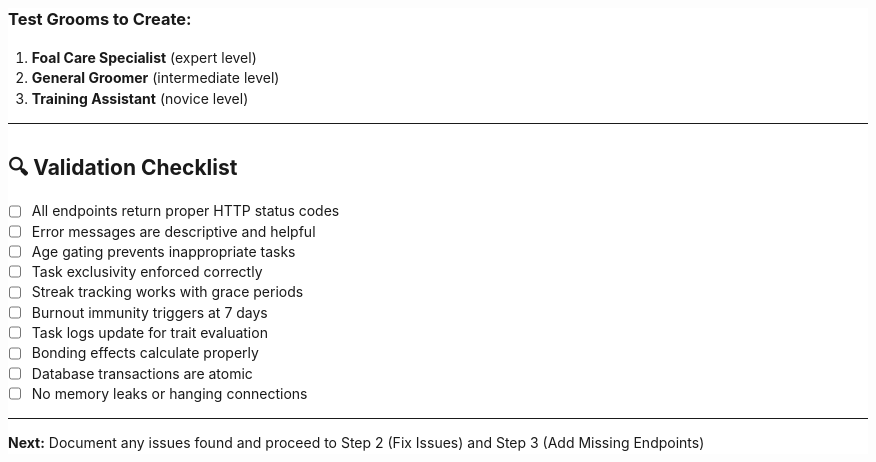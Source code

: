 ### **Test Grooms to Create:**
1. **Foal Care Specialist** (expert level)
2. **General Groomer** (intermediate level)
3. **Training Assistant** (novice level)

---

## **🔍 Validation Checklist**

- [ ] All endpoints return proper HTTP status codes
- [ ] Error messages are descriptive and helpful
- [ ] Age gating prevents inappropriate tasks
- [ ] Task exclusivity enforced correctly
- [ ] Streak tracking works with grace periods
- [ ] Burnout immunity triggers at 7 days
- [ ] Task logs update for trait evaluation
- [ ] Bonding effects calculate properly
- [ ] Database transactions are atomic
- [ ] No memory leaks or hanging connections

---

**Next:** Document any issues found and proceed to Step 2 (Fix Issues) and Step 3 (Add Missing Endpoints)
